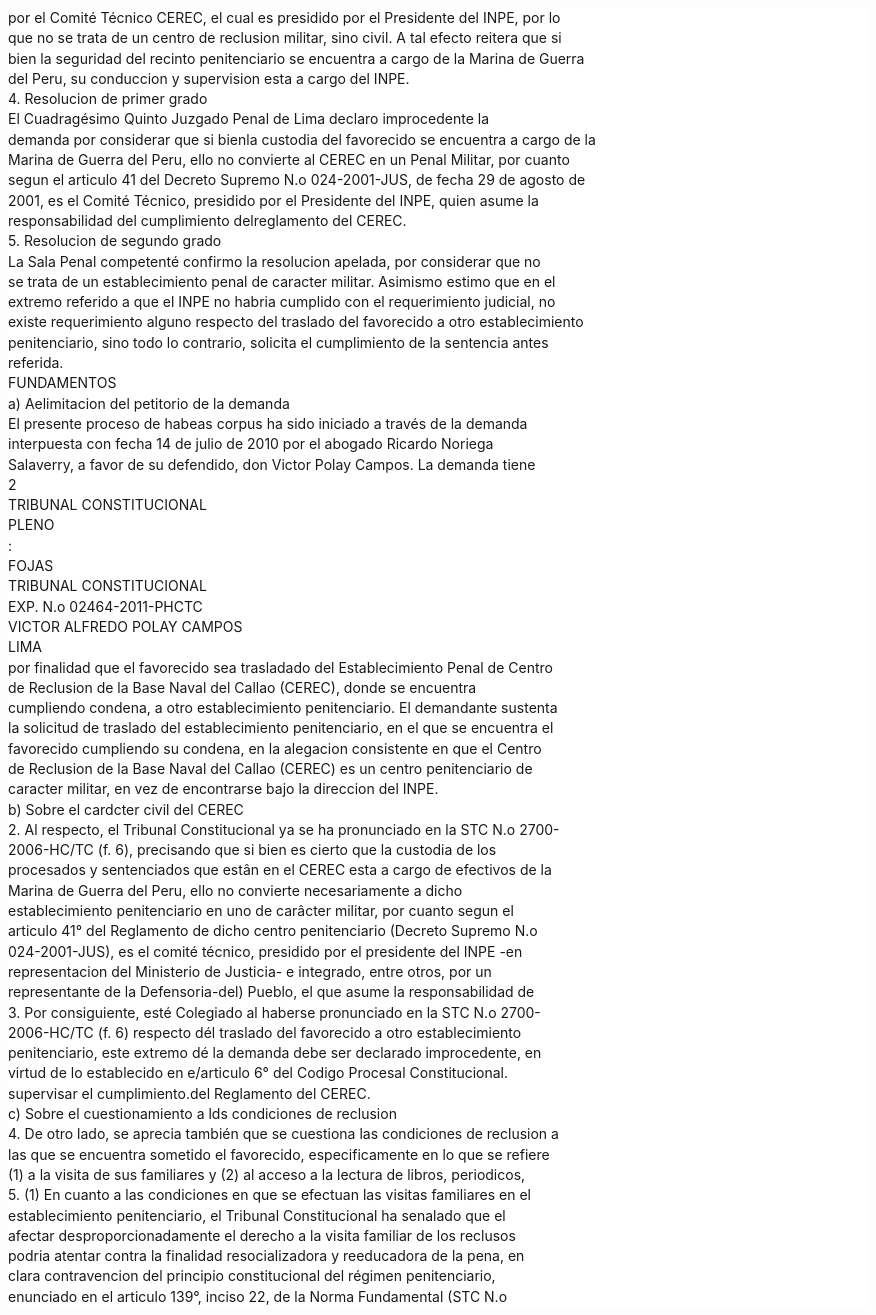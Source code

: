 por el Comité Técnico CEREC, el cual es presidido por el Presidente del INPE, por lo  
que no se trata de un centro de reclusion militar, sino civil. A tal efecto reitera que si  
bien la seguridad del recinto penitenciario se encuentra a cargo de la Marina de Guerra  
del Peru, su conduccion y supervision esta a cargo del INPE.  
4. Resolucion de primer grado  
El Cuadragésimo Quinto Juzgado Penal de Lima declaro improcedente la  
demanda por considerar que si bienla custodia del favorecido se encuentra a cargo de la  
Marina de Guerra del Peru, ello no convierte al CEREC en un Penal Militar, por cuanto  
segun el articulo 41 del Decreto Supremo N.o 024-2001-JUS, de fecha 29 de agosto de  
2001, es el Comité Técnico, presidido por el Presidente del INPE, quien asume la  
responsabilidad del cumplimiento delreglamento del CEREC.  
5. Resolucion de segundo grado  
La Sala Penal competenté confirmo la resolucion apelada, por considerar que no  
se trata de un establecimiento penal de caracter militar. Asimismo estimo que en el  
extremo referido a que el INPE no habria cumplido con el requerimiento judicial, no  
existe requerimiento alguno respecto del traslado del favorecido a otro establecimiento  
penitenciario, sino todo lo contrario, solicita el cumplimiento de la sentencia antes  
referida.  
FUNDAMENTOS  
a) Aelimitacion del petitorio de la demanda  
El presente proceso de habeas corpus ha sido iniciado a través de la demanda  
interpuesta con fecha 14 de julio de 2010 por el abogado Ricardo Noriega  
Salaverry, a favor de su defendido, don Victor Polay Campos. La demanda tiene  
2  
TRIBUNAL CONSTITUCIONAL  
PLENO  
:   
FOJAS  
TRIBUNAL CONSTITUCIONAL  
EXP. N.o 02464-2011-PHCTC  
VICTOR ALFREDO POLAY CAMPOS  
LIMA  
por finalidad que el favorecido sea trasladado del Establecimiento Penal de Centro  
de Reclusion de la Base Naval del Callao (CEREC), donde se encuentra  
cumpliendo condena, a otro establecimiento penitenciario. El demandante sustenta  
la solicitud de traslado del establecimiento penitenciario, en el que se encuentra el  
favorecido cumpliendo su condena, en la alegacion consistente en que el Centro  
de Reclusion de la Base Naval del Callao (CEREC) es un centro penitenciario de  
caracter militar, en vez de encontrarse bajo la direccion del INPE.  
b) Sobre el cardcter civil del CEREC  
2. Al respecto, el Tribunal Constitucional ya se ha pronunciado en la STC N.o 2700-  
2006-HC/TC (f. 6), precisando que si bien es cierto que la custodia de los  
procesados y sentenciados que estân en el CEREC esta a cargo de efectivos de la  
Marina de Guerra del Peru, ello no convierte necesariamente a dicho  
establecimiento penitenciario en uno de carâcter militar, por cuanto segun el  
articulo 41° del Reglamento de dicho centro penitenciario (Decreto Supremo N.o  
024-2001-JUS), es el comité técnico, presidido por el presidente del INPE -en  
representacion del Ministerio de Justicia- e integrado, entre otros, por un  
representante de la Defensoria-del) Pueblo, el que asume la responsabilidad de  
3. Por consiguiente, esté Colegiado al haberse pronunciado en la STC N.o 2700-  
2006-HC/TC (f. 6) respecto dél traslado del favorecido a otro establecimiento  
penitenciario, este extremo dé la demanda debe ser declarado improcedente, en  
virtud de lo establecido en e/articulo 6° del Codigo Procesal Constitucional.  
supervisar el cumplimiento.del Reglamento del CEREC.  
c) Sobre el cuestionamiento a lds condiciones de reclusion  
4. De otro lado, se aprecia también que se cuestiona las condiciones de reclusion a  
las que se encuentra sometido el favorecido, especificamente en lo que se refiere  
(1) a la visita de sus familiares y (2) al acceso a la lectura de libros, periodicos,  
5. (1) En cuanto a las condiciones en que se efectuan las visitas familiares en el  
establecimiento penitenciario, el Tribunal Constitucional ha senalado que el  
afectar desproporcionadamente el derecho a la visita familiar de los reclusos  
podria atentar contra la finalidad resocializadora y reeducadora de la pena, en  
clara contravencion del principio constitucional del régimen penitenciario,  
enunciado en el articulo 139°, inciso 22, de la Norma Fundamental (STC N.o  